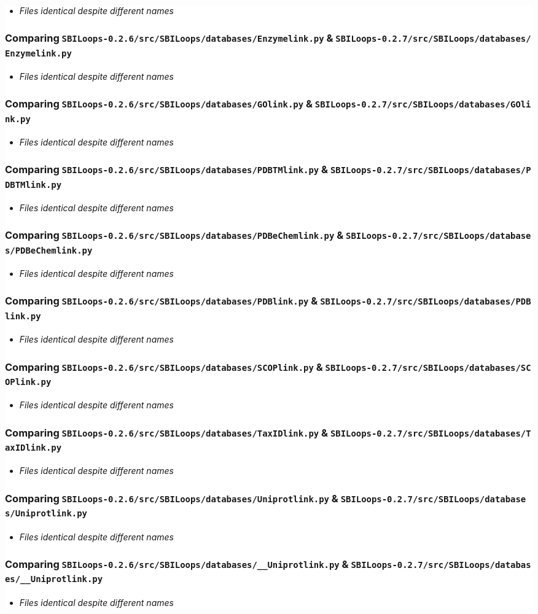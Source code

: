  * *Files identical despite different names*

### Comparing `SBILoops-0.2.6/src/SBILoops/databases/Enzymelink.py` & `SBILoops-0.2.7/src/SBILoops/databases/Enzymelink.py`

 * *Files identical despite different names*

### Comparing `SBILoops-0.2.6/src/SBILoops/databases/GOlink.py` & `SBILoops-0.2.7/src/SBILoops/databases/GOlink.py`

 * *Files identical despite different names*

### Comparing `SBILoops-0.2.6/src/SBILoops/databases/PDBTMlink.py` & `SBILoops-0.2.7/src/SBILoops/databases/PDBTMlink.py`

 * *Files identical despite different names*

### Comparing `SBILoops-0.2.6/src/SBILoops/databases/PDBeChemlink.py` & `SBILoops-0.2.7/src/SBILoops/databases/PDBeChemlink.py`

 * *Files identical despite different names*

### Comparing `SBILoops-0.2.6/src/SBILoops/databases/PDBlink.py` & `SBILoops-0.2.7/src/SBILoops/databases/PDBlink.py`

 * *Files identical despite different names*

### Comparing `SBILoops-0.2.6/src/SBILoops/databases/SCOPlink.py` & `SBILoops-0.2.7/src/SBILoops/databases/SCOPlink.py`

 * *Files identical despite different names*

### Comparing `SBILoops-0.2.6/src/SBILoops/databases/TaxIDlink.py` & `SBILoops-0.2.7/src/SBILoops/databases/TaxIDlink.py`

 * *Files identical despite different names*

### Comparing `SBILoops-0.2.6/src/SBILoops/databases/Uniprotlink.py` & `SBILoops-0.2.7/src/SBILoops/databases/Uniprotlink.py`

 * *Files identical despite different names*

### Comparing `SBILoops-0.2.6/src/SBILoops/databases/__Uniprotlink.py` & `SBILoops-0.2.7/src/SBILoops/databases/__Uniprotlink.py`

 * *Files identical despite different names*
